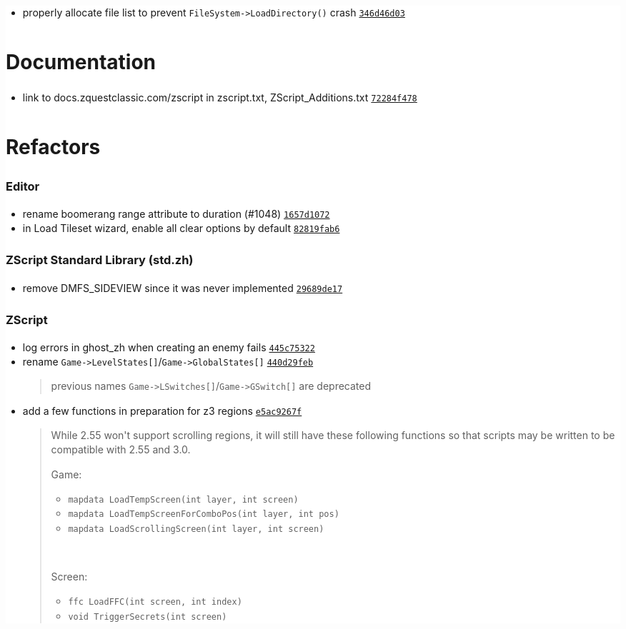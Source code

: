 - properly allocate file list to prevent `FileSystem->LoadDirectory()` crash [`346d46d03`](https://github.com/ZQuestClassic/ZQuestClassic/commit/346d46d0372aef0de122619c43fae762555894df)

# Documentation

- link to docs.zquestclassic.com/zscript in zscript.txt, ZScript_Additions.txt [`72284f478`](https://github.com/ZQuestClassic/ZQuestClassic/commit/72284f478bb468269bbdb36e0c9f8a5590ae70ba)

# Refactors

### Editor

- rename boomerang range attribute to duration (#1048) [`1657d1072`](https://github.com/ZQuestClassic/ZQuestClassic/commit/1657d1072863488efe0847b0e73d3d9fd379793f)
- in Load Tileset wizard, enable all clear options by default [`82819fab6`](https://github.com/ZQuestClassic/ZQuestClassic/commit/82819fab63f8a306bd7ce588ad02f110bb0b8234)

### ZScript Standard Library (std.zh)

- remove DMFS_SIDEVIEW since it was never implemented [`29689de17`](https://github.com/ZQuestClassic/ZQuestClassic/commit/29689de177a3b107cd5b9ba1ef9dbf9bc696ab26)

### ZScript

- log errors in ghost_zh when creating an enemy fails [`445c75322`](https://github.com/ZQuestClassic/ZQuestClassic/commit/445c753222afa83a14903c3e9eb2d323f8bd9bf0)
- rename `Game->LevelStates[]`/`Game->GlobalStates[]` [`440d29feb`](https://github.com/ZQuestClassic/ZQuestClassic/commit/440d29feb34cd9380f270755df39458bf3ad9175)
   &nbsp;
   >previous names `Game->LSwitches[]`/`Game->GSwitch[]` are deprecated 
   >
- add a few functions in preparation for z3 regions [`e5ac9267f`](https://github.com/ZQuestClassic/ZQuestClassic/commit/e5ac9267f6b4aab354dbbaf63b746ce98c6b99bd)
   &nbsp;
   >While 2.55 won't support scrolling regions, it will still have these following functions so that scripts may be written to be compatible with 2.55 and 3.0.  
   >
   >Game:  
   >
   >- `mapdata LoadTempScreen(int layer, int screen)`
   >- `mapdata LoadTempScreenForComboPos(int layer, int pos)`
   >- `mapdata LoadScrollingScreen(int layer, int screen)`
   >
   >
   >&nbsp;
   >
   >Screen:  
   >
   >- `ffc LoadFFC(int screen, int index)`
   >- `void TriggerSecrets(int screen)`
   >
